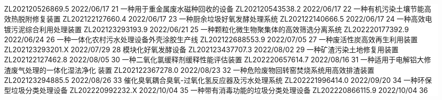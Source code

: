 ZL202120526869.5
2022/06/17
21
一种用于重金属废水磁种回收的设备
ZL202120543538.2
2022/06/17
22
一种有机污染土壤节能高效热脱附修复装置
ZL202122127660.4
2022/06/17
23
一种厨余垃圾好氧发酵处理系统
ZL202122140666.5
2022/06/17
24
一种高效电镀污泥综合利用处理装置
ZL202123293193.9
2022/06/21
25
一种颗粒化微生物聚集体的高效筛选分离系统
ZL202220177392.9
2022/06/24
26
一种一体化农村污水处理设备外壳涂胶生产线
ZL202122688553.9
2022/07/05
27
一种废活性炭高效再生利用装置
ZL202123293201.X
2022/07/29
28
模块化好氧发酵设备
ZL202123437707.3
2022/08/02
29
一种矿渣污染土地修复用装置
ZL202122127462.8
2022/08/05
30
一种二氧化氯缓释剂缓释性能评估装置
ZL202220657614.7
2022/08/16
31
一种适用于电解铝大修渣废气处理的一体化湿法净化
装置
ZL202122367278.0
2022/08/23
32
一种危险废物回转窑焚烧系统用高效排渣装置
ZL202123294885.5
2022/08/26
33
催化臭氧耦合臭氧-过氧化氢反应器及污水处理系统
ZL202221996414.0
2022/09/20
34
一种环保型垃圾分类处理设备
ZL202220992232.X
2022/10/04
35
一种带有消毒功能的垃圾分类处理设备
ZL202220866115.9
2022/10/04
36